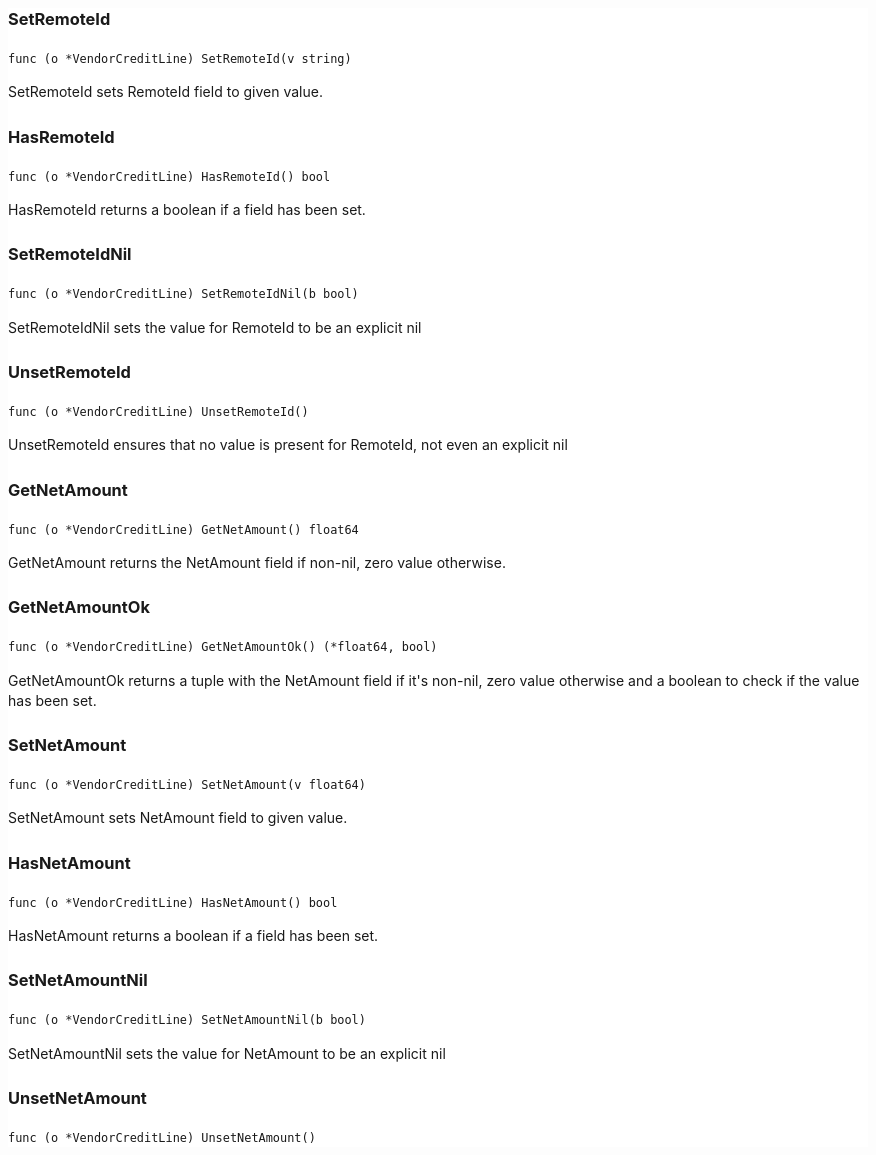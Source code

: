 ### SetRemoteId

`func (o *VendorCreditLine) SetRemoteId(v string)`

SetRemoteId sets RemoteId field to given value.

### HasRemoteId

`func (o *VendorCreditLine) HasRemoteId() bool`

HasRemoteId returns a boolean if a field has been set.

### SetRemoteIdNil

`func (o *VendorCreditLine) SetRemoteIdNil(b bool)`

 SetRemoteIdNil sets the value for RemoteId to be an explicit nil

### UnsetRemoteId
`func (o *VendorCreditLine) UnsetRemoteId()`

UnsetRemoteId ensures that no value is present for RemoteId, not even an explicit nil
### GetNetAmount

`func (o *VendorCreditLine) GetNetAmount() float64`

GetNetAmount returns the NetAmount field if non-nil, zero value otherwise.

### GetNetAmountOk

`func (o *VendorCreditLine) GetNetAmountOk() (*float64, bool)`

GetNetAmountOk returns a tuple with the NetAmount field if it's non-nil, zero value otherwise
and a boolean to check if the value has been set.

### SetNetAmount

`func (o *VendorCreditLine) SetNetAmount(v float64)`

SetNetAmount sets NetAmount field to given value.

### HasNetAmount

`func (o *VendorCreditLine) HasNetAmount() bool`

HasNetAmount returns a boolean if a field has been set.

### SetNetAmountNil

`func (o *VendorCreditLine) SetNetAmountNil(b bool)`

 SetNetAmountNil sets the value for NetAmount to be an explicit nil

### UnsetNetAmount
`func (o *VendorCreditLine) UnsetNetAmount()`
